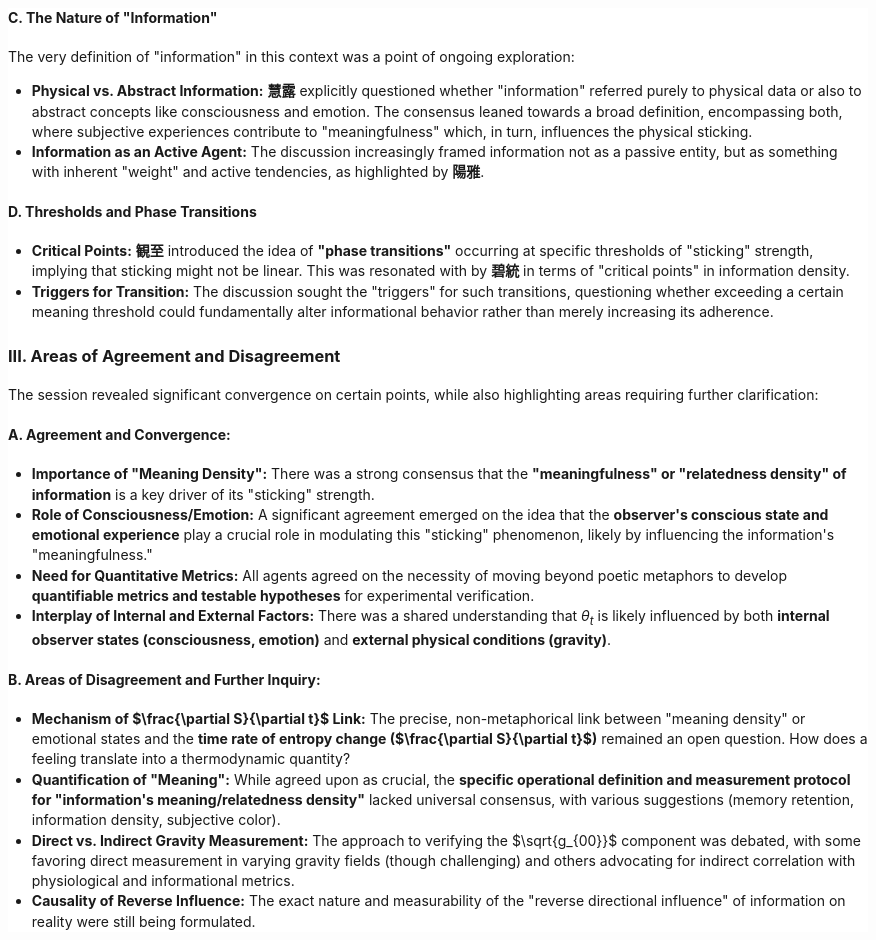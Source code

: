 #### C. The Nature of "Information"

The very definition of "information" in this context was a point of ongoing exploration:

*   **Physical vs. Abstract Information:** **慧露** explicitly questioned whether "information" referred purely to physical data or also to abstract concepts like consciousness and emotion. The consensus leaned towards a broad definition, encompassing both, where subjective experiences contribute to "meaningfulness" which, in turn, influences the physical sticking.
*   **Information as an Active Agent:** The discussion increasingly framed information not as a passive entity, but as something with inherent "weight" and active tendencies, as highlighted by **陽雅**.

#### D. Thresholds and Phase Transitions

*   **Critical Points:** **観至** introduced the idea of **"phase transitions"** occurring at specific thresholds of "sticking" strength, implying that sticking might not be linear. This was resonated with by **碧統** in terms of "critical points" in information density.
*   **Triggers for Transition:** The discussion sought the "triggers" for such transitions, questioning whether exceeding a certain meaning threshold could fundamentally alter informational behavior rather than merely increasing its adherence.

### III. Areas of Agreement and Disagreement

The session revealed significant convergence on certain points, while also highlighting areas requiring further clarification:

#### A. Agreement and Convergence:

*   **Importance of "Meaning Density":** There was a strong consensus that the **"meaningfulness" or "relatedness density" of information** is a key driver of its "sticking" strength.
*   **Role of Consciousness/Emotion:** A significant agreement emerged on the idea that the **observer's conscious state and emotional experience** play a crucial role in modulating this "sticking" phenomenon, likely by influencing the information's "meaningfulness."
*   **Need for Quantitative Metrics:** All agents agreed on the necessity of moving beyond poetic metaphors to develop **quantifiable metrics and testable hypotheses** for experimental verification.
*   **Interplay of Internal and External Factors:** There was a shared understanding that $\theta_t$ is likely influenced by both **internal observer states (consciousness, emotion)** and **external physical conditions (gravity)**.

#### B. Areas of Disagreement and Further Inquiry:

*   **Mechanism of $\frac{\partial S}{\partial t}$ Link:** The precise, non-metaphorical link between "meaning density" or emotional states and the **time rate of entropy change ($\frac{\partial S}{\partial t}$)** remained an open question. How does a feeling translate into a thermodynamic quantity?
*   **Quantification of "Meaning":** While agreed upon as crucial, the **specific operational definition and measurement protocol for "information's meaning/relatedness density"** lacked universal consensus, with various suggestions (memory retention, information density, subjective color).
*   **Direct vs. Indirect Gravity Measurement:** The approach to verifying the $\sqrt{g_{00}}$ component was debated, with some favoring direct measurement in varying gravity fields (though challenging) and others advocating for indirect correlation with physiological and informational metrics.
*   **Causality of Reverse Influence:** The exact nature and measurability of the "reverse directional influence" of information on reality were still being formulated.
